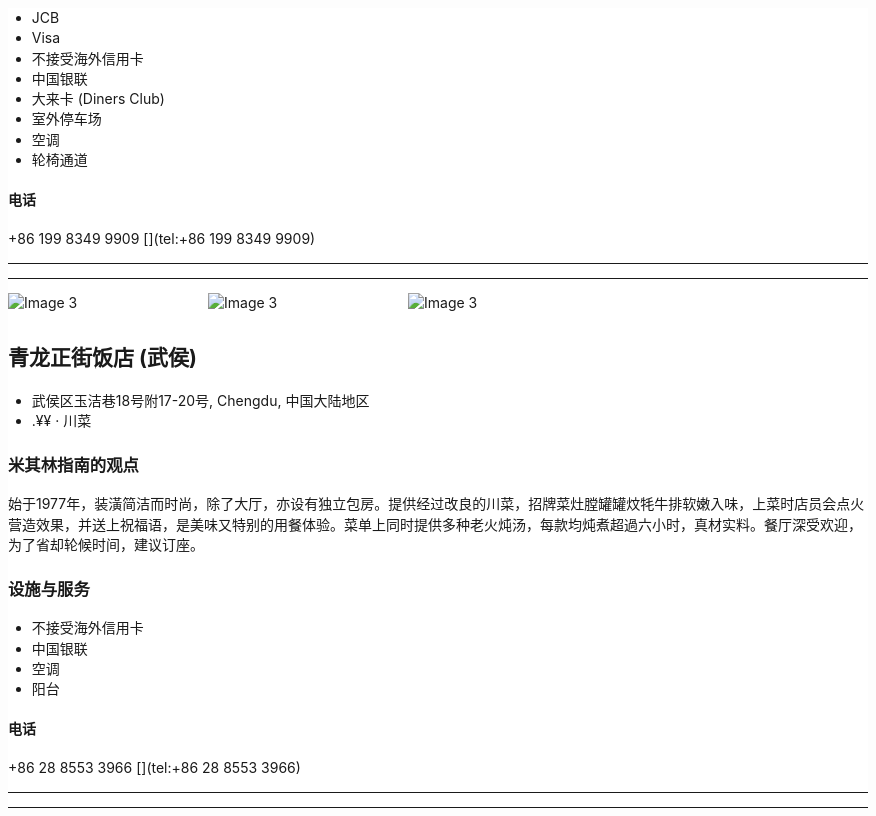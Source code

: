   * JCB 
  * Visa 
  * 不接受海外信用卡 
  * 中国银联 
  * 大来卡 (Diners Club) 
  * 室外停车场 
  * 空调 
  * 轮椅通道 

####  电话

+86 199 8349 9909  [](tel:+86 199 8349 9909)



----
----

<div style="display:flex;">

<img src="https://axwwgrkdco.cloudimg.io/v7/__gmpics__/2c1709ce06824665bcc9b1e370ed4149" alt="Image 3" style="width: 200px; height: auto;">

<img src="https://axwwgrkdco.cloudimg.io/v7/__gmpics__/3bf715d68b2e450c9e39a30a009cbd4a" alt="Image 3" style="width: 200px; height: auto;">

<img src="https://axwwgrkdco.cloudimg.io/v7/__gmpics__/5b39efd0478f4b76aef54cd33b6deb15" alt="Image 3" style="width: 200px; height: auto;">

</div>

## 青龙正街饭店 (武侯)

  * 武侯区玉洁巷18号附17-20号, Chengdu, 中国大陆地区
  * .¥¥ · 川菜 





###  米其林指南的观点

始于1977年，装潢简洁而时尚，除了大厅，亦设有独立包房。提供经过改良的川菜，招牌菜灶膛罐罐炆牦牛排软嫩入味，上菜时店员会点火营造效果，并送上祝福语，是美味又特别的用餐体验。菜单上同时提供多种老火炖汤，每款均炖煮超過六小时，真材实料。餐厅深受欢迎，为了省却轮候时间，建议订座。

###  设施与服务

  * 不接受海外信用卡 
  * 中国银联 
  * 空调 
  * 阳台 

####  电话

+86 28 8553 3966  [](tel:+86 28 8553 3966)



----
----
